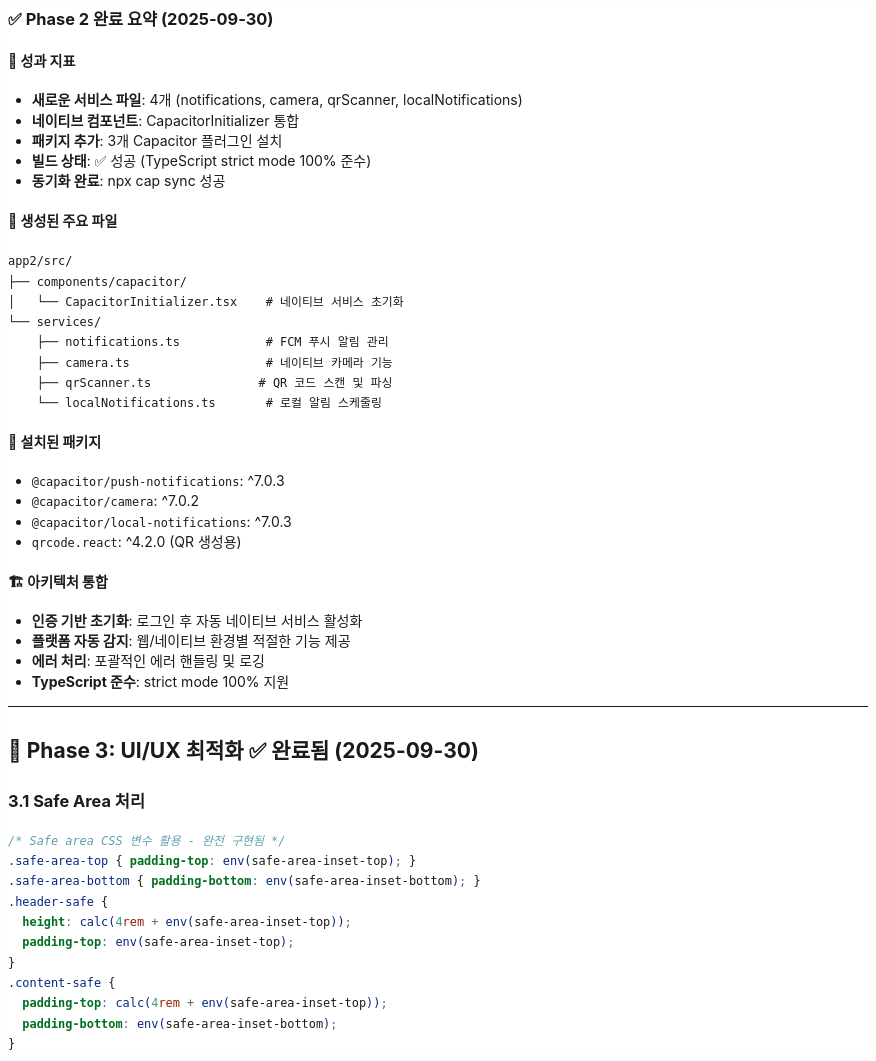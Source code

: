 ### **✅ Phase 2 완료 요약 (2025-09-30)**

#### **🎉 성과 지표**
- **새로운 서비스 파일**: 4개 (notifications, camera, qrScanner, localNotifications)
- **네이티브 컴포넌트**: CapacitorInitializer 통합
- **패키지 추가**: 3개 Capacitor 플러그인 설치
- **빌드 상태**: ✅ 성공 (TypeScript strict mode 100% 준수)
- **동기화 완료**: npx cap sync 성공

#### **📁 생성된 주요 파일**
```
app2/src/
├── components/capacitor/
│   └── CapacitorInitializer.tsx    # 네이티브 서비스 초기화
└── services/
    ├── notifications.ts            # FCM 푸시 알림 관리
    ├── camera.ts                   # 네이티브 카메라 기능
    ├── qrScanner.ts               # QR 코드 스캔 및 파싱
    └── localNotifications.ts       # 로컬 알림 스케줄링
```

#### **🔧 설치된 패키지**
- `@capacitor/push-notifications`: ^7.0.3
- `@capacitor/camera`: ^7.0.2
- `@capacitor/local-notifications`: ^7.0.3
- `qrcode.react`: ^4.2.0 (QR 생성용)

#### **🏗️ 아키텍처 통합**
- **인증 기반 초기화**: 로그인 후 자동 네이티브 서비스 활성화
- **플랫폼 자동 감지**: 웹/네이티브 환경별 적절한 기능 제공
- **에러 처리**: 포괄적인 에러 핸들링 및 로깅
- **TypeScript 준수**: strict mode 100% 지원

---

## 🎨 Phase 3: UI/UX 최적화 ✅ **완료됨 (2025-09-30)**

### **3.1 Safe Area 처리**

```css
/* Safe area CSS 변수 활용 - 완전 구현됨 */
.safe-area-top { padding-top: env(safe-area-inset-top); }
.safe-area-bottom { padding-bottom: env(safe-area-inset-bottom); }
.header-safe {
  height: calc(4rem + env(safe-area-inset-top));
  padding-top: env(safe-area-inset-top);
}
.content-safe {
  padding-top: calc(4rem + env(safe-area-inset-top));
  padding-bottom: env(safe-area-inset-bottom);
}
```
